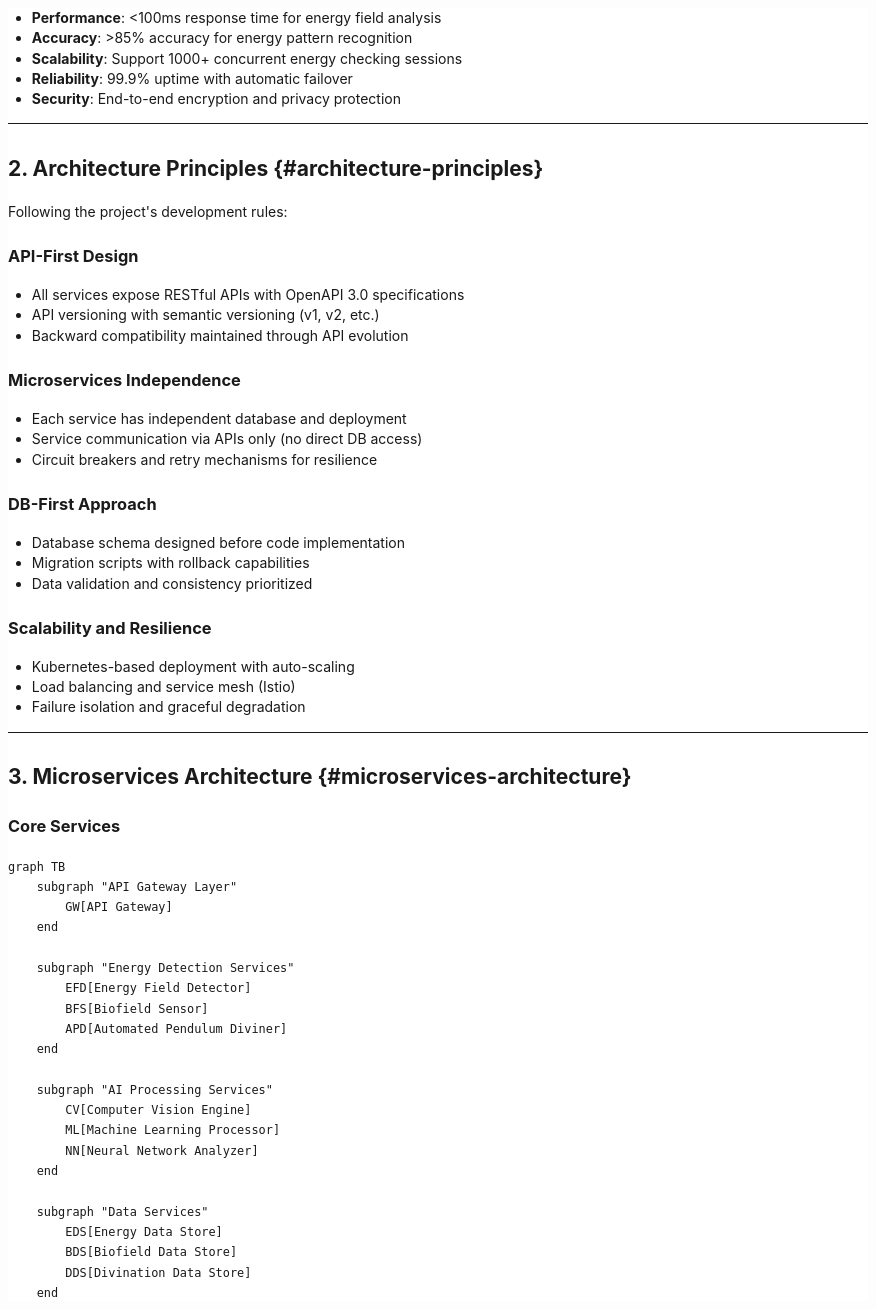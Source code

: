 - **Performance**: <100ms response time for energy field analysis
- **Accuracy**: >85% accuracy for energy pattern recognition
- **Scalability**: Support 1000+ concurrent energy checking sessions
- **Reliability**: 99.9% uptime with automatic failover
- **Security**: End-to-end encryption and privacy protection

---

## 2. Architecture Principles {#architecture-principles}

Following the project's development rules:

### API-First Design
- All services expose RESTful APIs with OpenAPI 3.0 specifications
- API versioning with semantic versioning (v1, v2, etc.)
- Backward compatibility maintained through API evolution

### Microservices Independence
- Each service has independent database and deployment
- Service communication via APIs only (no direct DB access)
- Circuit breakers and retry mechanisms for resilience

### DB-First Approach
- Database schema designed before code implementation
- Migration scripts with rollback capabilities
- Data validation and consistency prioritized

### Scalability and Resilience
- Kubernetes-based deployment with auto-scaling
- Load balancing and service mesh (Istio)
- Failure isolation and graceful degradation

---

## 3. Microservices Architecture {#microservices-architecture}

### Core Services

```mermaid
graph TB
    subgraph "API Gateway Layer"
        GW[API Gateway]
    end

    subgraph "Energy Detection Services"
        EFD[Energy Field Detector]
        BFS[Biofield Sensor]
        APD[Automated Pendulum Diviner]
    end

    subgraph "AI Processing Services"
        CV[Computer Vision Engine]
        ML[Machine Learning Processor]
        NN[Neural Network Analyzer]
    end

    subgraph "Data Services"
        EDS[Energy Data Store]
        BDS[Biofield Data Store]
        DDS[Divination Data Store]
    end

```